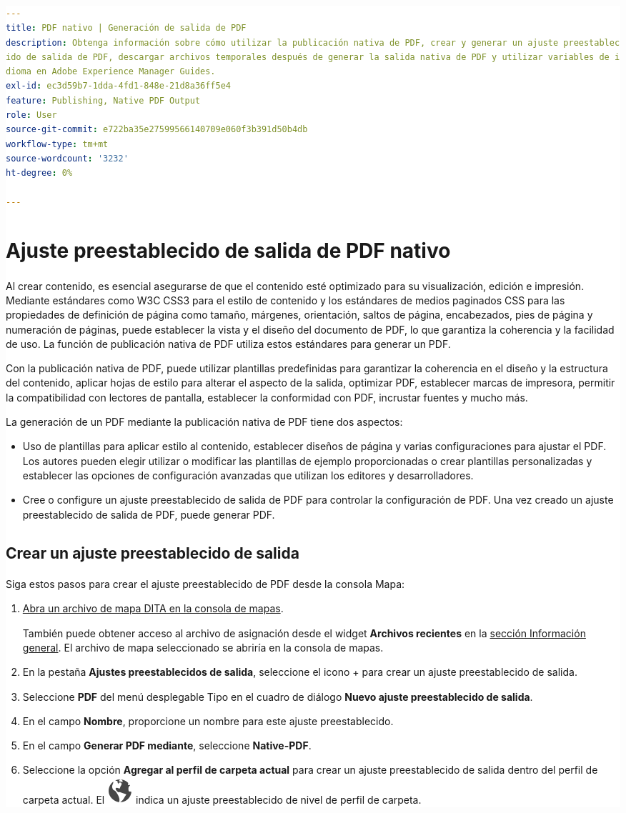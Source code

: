 ```yaml
---
title: PDF nativo | Generación de salida de PDF
description: Obtenga información sobre cómo utilizar la publicación nativa de PDF, crear y generar un ajuste preestablecido de salida de PDF, descargar archivos temporales después de generar la salida nativa de PDF y utilizar variables de idioma en Adobe Experience Manager Guides.
exl-id: ec3d59b7-1dda-4fd1-848e-21d8a36ff5e4
feature: Publishing, Native PDF Output
role: User
source-git-commit: e722ba35e27599566140709e060f3b391d50b4db
workflow-type: tm+mt
source-wordcount: '3232'
ht-degree: 0%

---
```


# Ajuste preestablecido de salida de PDF nativo

Al crear contenido, es esencial asegurarse de que el contenido esté optimizado para su visualización, edición e impresión. Mediante estándares como W3C CSS3 para el estilo de contenido y los estándares de medios paginados CSS para las propiedades de definición de página como tamaño, márgenes, orientación, saltos de página, encabezados, pies de página y numeración de páginas, puede establecer la vista y el diseño del documento de PDF, lo que garantiza la coherencia y la facilidad de uso. La función de publicación nativa de PDF utiliza estos estándares para generar un PDF.

Con la publicación nativa de PDF, puede utilizar plantillas predefinidas para garantizar la coherencia en el diseño y la estructura del contenido, aplicar hojas de estilo para alterar el aspecto de la salida, optimizar PDF, establecer marcas de impresora, permitir la compatibilidad con lectores de pantalla, establecer la conformidad con PDF, incrustar fuentes y mucho más.

La generación de un PDF mediante la publicación nativa de PDF tiene dos aspectos:

* Uso de plantillas para aplicar estilo al contenido, establecer diseños de página y varias configuraciones para ajustar el PDF. Los autores pueden elegir utilizar o modificar las plantillas de ejemplo proporcionadas o crear plantillas personalizadas y establecer las opciones de configuración avanzadas que utilizan los editores y desarrolladores.

* Cree o configure un ajuste preestablecido de salida de PDF para controlar la configuración de PDF. Una vez creado un ajuste preestablecido de salida de PDF, puede generar PDF.

## Crear un ajuste preestablecido de salida

Siga estos pasos para crear el ajuste preestablecido de PDF desde la consola Mapa:

1. [Abra un archivo de mapa DITA en la consola de mapas](../user-guide/open-files-map-console.md).

   También puede obtener acceso al archivo de asignación desde el widget **Archivos recientes** en la [sección Información general](../user-guide/intro-home-page.md#overview). El archivo de mapa seleccionado se abriría en la consola de mapas.
1. En la pestaña **Ajustes preestablecidos de salida**, seleccione el icono + para crear un ajuste preestablecido de salida.
1. Seleccione **PDF** del menú desplegable Tipo en el cuadro de diálogo **Nuevo ajuste preestablecido de salida**.
1. En el campo **Nombre**, proporcione un nombre para este ajuste preestablecido.
1. En el campo **Generar PDF mediante**, seleccione **Native-PDF**.
1. Seleccione la opción **Agregar al perfil de carpeta actual** para crear un ajuste preestablecido de salida dentro del perfil de carpeta actual. El ![icono de perfil de carpeta](./assets/global-preset-icon.svg) indica un ajuste preestablecido de nivel de perfil de carpeta.
